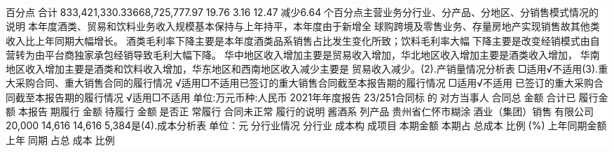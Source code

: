 百分点
合计
833,421,330.33668,725,777.97
19.76
3.16
12.47
减少6.64
个百分点主营业务分行业、分产品、分地区、分销售模式情况的说明
本年度酒类、贸易和饮料业务收入规模基本保持与上年持平，本年度由于新增全
球购跨境及零售业务、存量房地产实现销售故其他类收入比上年同期大幅增长。
酒类毛利率下降主要是本年度酒类品系销售占比发生变化所致；饮料毛利率大幅
下降主要是改变经销模式由自营转为由平台商独家承包经销导致毛利大幅下降。
华中地区收入增加主要是贸易收入增加，华北地区收入增加主要是酒类收入增加，
华南地区收入增加主要是酒类和饮料收入增加，华东地区和西南地区收入减少主要是
贸易收入减少。(2).产销量情况分析表
□适用√不适用(3).重大采购合同、重大销售合同的履行情况
√适用□不适用已签订的重大销售合同截至本报告期的履行情况
□适用√不适用
已签订的重大采购合同截至本报告期的履行情况
√适用□不适用
单位:万元币种:人民币
2021年年度报告
23/251合同标
的
对方当事人
合同总
金额
合计已
履行金
额
本报告
期履行
金额
待履行
金额
是否正
常履行
合同未正常
履行的说明
酱酒系
列产品
贵州省仁怀市糊涂
酒业（集团）销售
有限公司
20,000
14,616
14,616
5,384是(4).成本分析表
单位：元
分行业情况
分行业
成本构
成项目
本期金额
本期占
总成本
比例
(%)
上年同期金额
上年
同期
占总
成本
比例